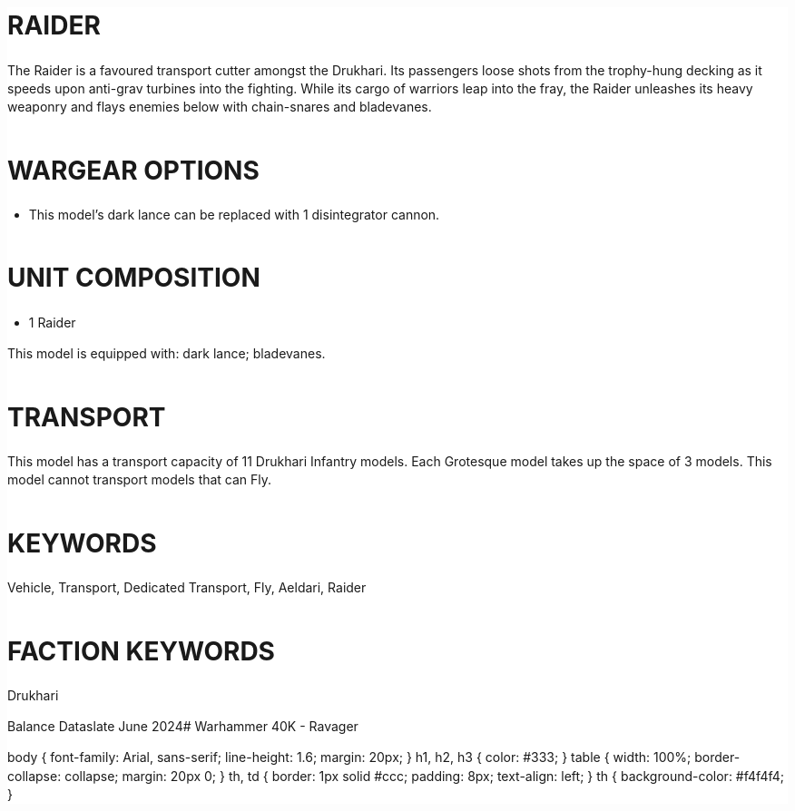 # RAIDER

The Raider is a favoured transport cutter amongst the Drukhari. Its passengers loose shots from the trophy-hung decking as it speeds upon anti-grav turbines into the fighting. While its cargo of warriors leap into the fray, the Raider unleashes its heavy weaponry and flays enemies below with chain-snares and bladevanes.

# WARGEAR OPTIONS

- This model’s dark lance can be replaced with 1 disintegrator cannon.

# UNIT COMPOSITION

- 1 Raider

This model is equipped with: dark lance; bladevanes.

# TRANSPORT

This model has a transport capacity of 11 Drukhari Infantry models. Each Grotesque model takes up the space of 3 models. This model cannot transport models that can Fly.

# KEYWORDS

Vehicle, Transport, Dedicated Transport, Fly, Aeldari, Raider

# FACTION KEYWORDS

Drukhari

Balance Dataslate June 2024# Warhammer 40K - Ravager

body {
font-family: Arial, sans-serif;
line-height: 1.6;
margin: 20px;
}
h1, h2, h3 {
color: #333;
}
table {
width: 100%;
border-collapse: collapse;
margin: 20px 0;
}
th, td {
border: 1px solid #ccc;
padding: 8px;
text-align: left;
}
th {
background-color: #f4f4f4;
}
